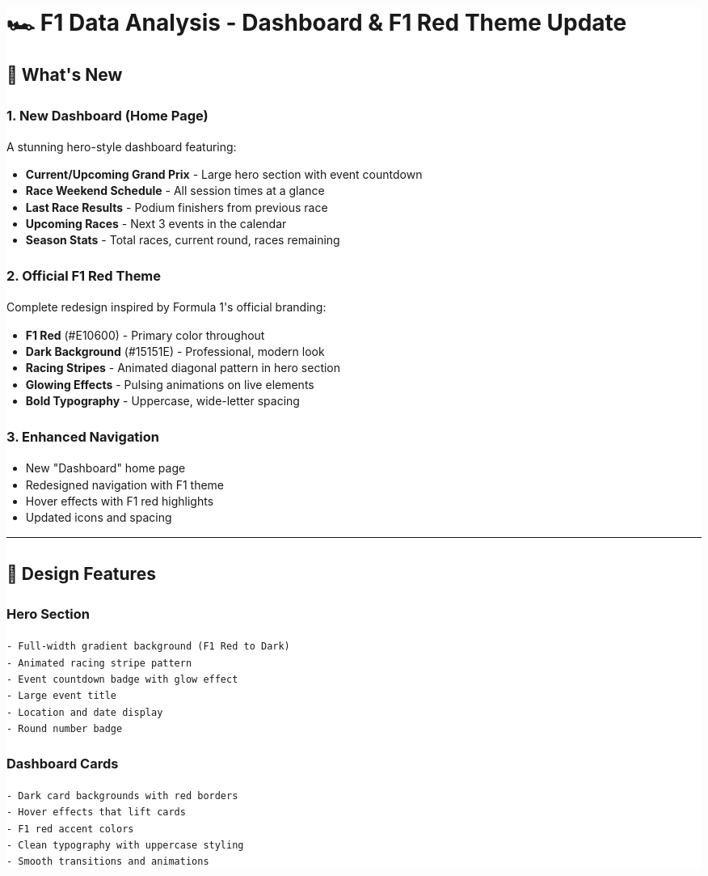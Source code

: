 # 🏎️ F1 Data Analysis - Dashboard & F1 Red Theme Update

## 🎉 What's New

### 1. **New Dashboard (Home Page)**
A stunning hero-style dashboard featuring:
- **Current/Upcoming Grand Prix** - Large hero section with event countdown
- **Race Weekend Schedule** - All session times at a glance
- **Last Race Results** - Podium finishers from previous race
- **Upcoming Races** - Next 3 events in the calendar
- **Season Stats** - Total races, current round, races remaining

### 2. **Official F1 Red Theme**
Complete redesign inspired by Formula 1's official branding:
- **F1 Red** (#E10600) - Primary color throughout
- **Dark Background** (#15151E) - Professional, modern look
- **Racing Stripes** - Animated diagonal pattern in hero section
- **Glowing Effects** - Pulsing animations on live elements
- **Bold Typography** - Uppercase, wide-letter spacing

### 3. **Enhanced Navigation**
- New "Dashboard" home page
- Redesigned navigation with F1 theme
- Hover effects with F1 red highlights
- Updated icons and spacing

---

## 🎨 Design Features

### Hero Section
```
- Full-width gradient background (F1 Red to Dark)
- Animated racing stripe pattern
- Event countdown badge with glow effect
- Large event title
- Location and date display
- Round number badge
```

### Dashboard Cards
```
- Dark card backgrounds with red borders
- Hover effects that lift cards
- F1 red accent colors
- Clean typography with uppercase styling
- Smooth transitions and animations
```
